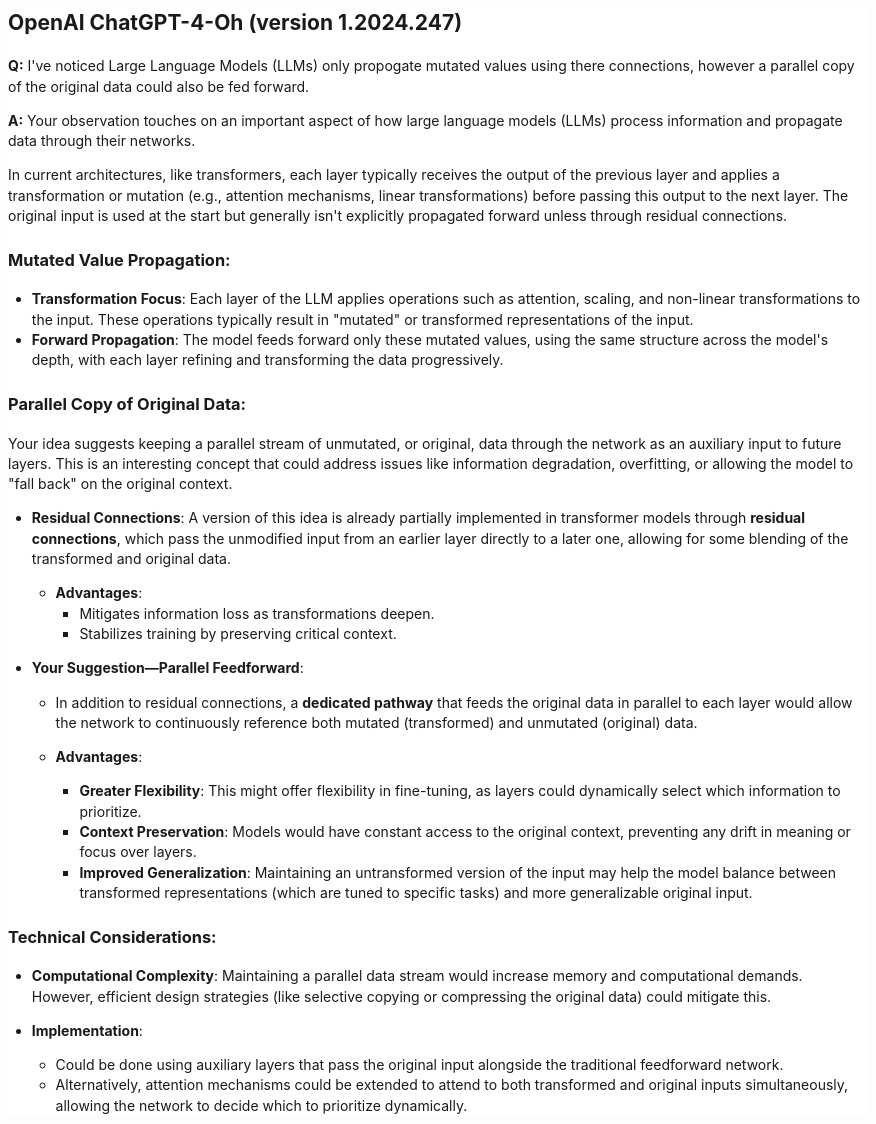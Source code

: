 ## OpenAI ChatGPT-4-Oh (version 1.2024.247)

**Q:** I've noticed Large Language Models (LLMs) only propogate mutated values using there connections, however a parallel copy of the original data could also be fed forward.

**A:** Your observation touches on an important aspect of how large language models (LLMs) process information and propagate data through their networks.

In current architectures, like transformers, each layer typically receives the output of the previous layer and applies a transformation or mutation (e.g., attention mechanisms, linear transformations) before passing this output to the next layer. The original input is used at the start but generally isn't explicitly propagated forward unless through residual connections.

### Mutated Value Propagation:
- **Transformation Focus**: Each layer of the LLM applies operations such as attention, scaling, and non-linear transformations to the input. These operations typically result in "mutated" or transformed representations of the input.
- **Forward Propagation**: The model feeds forward only these mutated values, using the same structure across the model's depth, with each layer refining and transforming the data progressively.

### Parallel Copy of Original Data:
Your idea suggests keeping a parallel stream of unmutated, or original, data through the network as an auxiliary input to future layers. This is an interesting concept that could address issues like information degradation, overfitting, or allowing the model to "fall back" on the original context.

- **Residual Connections**: A version of this idea is already partially implemented in transformer models through **residual connections**, which pass the unmodified input from an earlier layer directly to a later one, allowing for some blending of the transformed and original data.
  
  - **Advantages**:
    - Mitigates information loss as transformations deepen.
    - Stabilizes training by preserving critical context.
  
- **Your Suggestion—Parallel Feedforward**:
    - In addition to residual connections, a **dedicated pathway** that feeds the original data in parallel to each layer would allow the network to continuously reference both mutated (transformed) and unmutated (original) data.
    
    - **Advantages**:
        - **Greater Flexibility**: This might offer flexibility in fine-tuning, as layers could dynamically select which information to prioritize.
        - **Context Preservation**: Models would have constant access to the original context, preventing any drift in meaning or focus over layers.
        - **Improved Generalization**: Maintaining an untransformed version of the input may help the model balance between transformed representations (which are tuned to specific tasks) and more generalizable original input.

### Technical Considerations:
- **Computational Complexity**: Maintaining a parallel data stream would increase memory and computational demands. However, efficient design strategies (like selective copying or compressing the original data) could mitigate this.
  
- **Implementation**:
    - Could be done using auxiliary layers that pass the original input alongside the traditional feedforward network.
    - Alternatively, attention mechanisms could be extended to attend to both transformed and original inputs simultaneously, allowing the network to decide which to prioritize dynamically.
